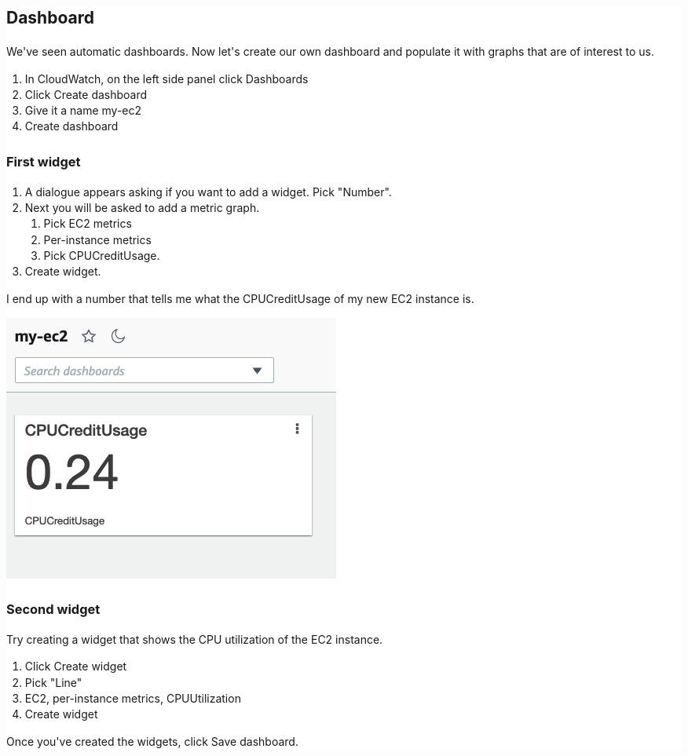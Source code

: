 ## Dashboard

We've seen automatic dashboards. Now let's create our own dashboard and populate it with graphs that are of interest to us.&#x20;

1. In CloudWatch, on the left side panel click Dashboards
2. Click Create dashboard
3. Give it a name my-ec2
4. Create dashboard

### First widget

1. A dialogue appears asking if you want to add a widget. Pick "Number".&#x20;
2. Next you will be asked to add a metric graph.&#x20;
   1. Pick EC2 metrics
   2. Per-instance metrics
   3. Pick CPUCreditUsage.&#x20;
3. Create widget.

I end up with a number that tells me what the CPUCreditUsage of my new EC2 instance is.

![New CloudWatch Number widget](<../../.gitbook/assets/image (427).png>)

### Second widget

Try creating a widget that shows the CPU utilization of the EC2 instance.&#x20;

1. Click Create widget
2. Pick "Line"&#x20;
3. EC2, per-instance metrics, CPUUtilization
4. Create widget

Once you've created the widgets, click Save dashboard.&#x20;
